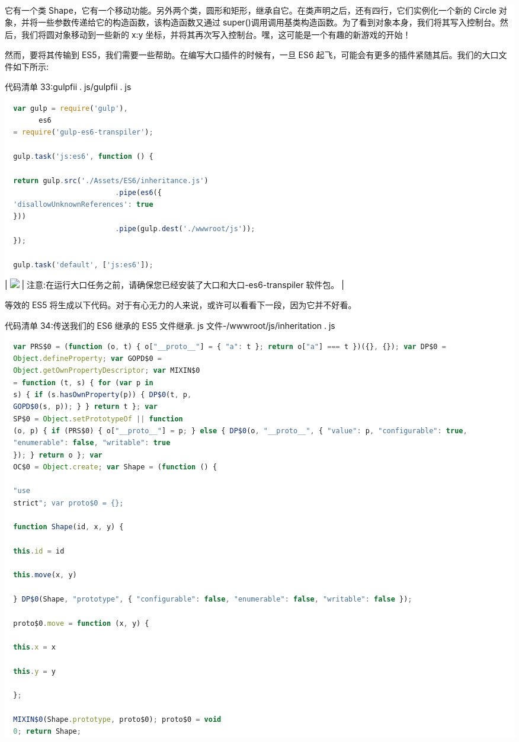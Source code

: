 它有一个类 Shape，它有一个移动功能。另外两个类，圆形和矩形，继承自它。在类声明之后，还有四行，它们实例化一个新的 Circle 对象，并将一些参数传递给它的构造函数，该构造函数又通过 super()调用调用基类构造函数。为了看到对象本身，我们将其写入控制台。然后，我们将圆对象移动到一些新的 x:y 坐标，并将其再次写入控制台。嘿，这可能是一个有趣的新游戏的开始！

然而，要将其传输到 ES5，我们需要一些帮助。在编写大口插件的时候有，一旦 ES6 起飞，可能会有更多的插件紧随其后。我们的大口文件如下所示:

代码清单 33:gulpfii . js/gulpfii . js

```js
  var gulp = require('gulp'),
        es6
  = require('gulp-es6-transpiler');

  gulp.task('js:es6', function () {

  return gulp.src('./Assets/ES6/inheritance.js')
                          .pipe(es6({
  'disallowUnknownReferences': true
  }))
                          .pipe(gulp.dest('./wwwroot/js'));
  });

  gulp.task('default', ['js:es6']);

```

| ![](../images/00021.gif) | 注意:在运行大口任务之前，请确保您已经安装了大口和大口-es6-transpiler 软件包。 |

等效的 ES5 将生成以下代码。对于有心无力的人来说，或许可以看看下一段，因为它并不好看。

代码清单 34:传送我们的 ES6 继承的 ES5 文件继承. js 文件-/wwwroot/js/inheritation . js

```js
  var PRS$0 = (function (o, t) { o["__proto__"] = { "a": t }; return o["a"] === t })({}, {}); var DP$0 =
  Object.defineProperty; var GOPD$0 =
  Object.getOwnPropertyDescriptor; var MIXIN$0
  = function (t, s) { for (var p in
  s) { if (s.hasOwnProperty(p)) { DP$0(t, p,
  GOPD$0(s, p)); } } return t }; var
  SP$0 = Object.setPrototypeOf || function
  (o, p) { if (PRS$0) { o["__proto__"] = p; } else { DP$0(o, "__proto__", { "value": p, "configurable": true,
  "enumerable": false, "writable": true
  }); } return o }; var
  OC$0 = Object.create; var Shape = (function () {

  "use
  strict"; var proto$0 = {};

  function Shape(id, x, y) {

  this.id = id

  this.move(x, y)

  } DP$0(Shape, "prototype", { "configurable": false, "enumerable": false, "writable": false });

  proto$0.move = function (x, y) {

  this.x = x

  this.y = y

  };

  MIXIN$0(Shape.prototype, proto$0); proto$0 = void
  0; return Shape;
```